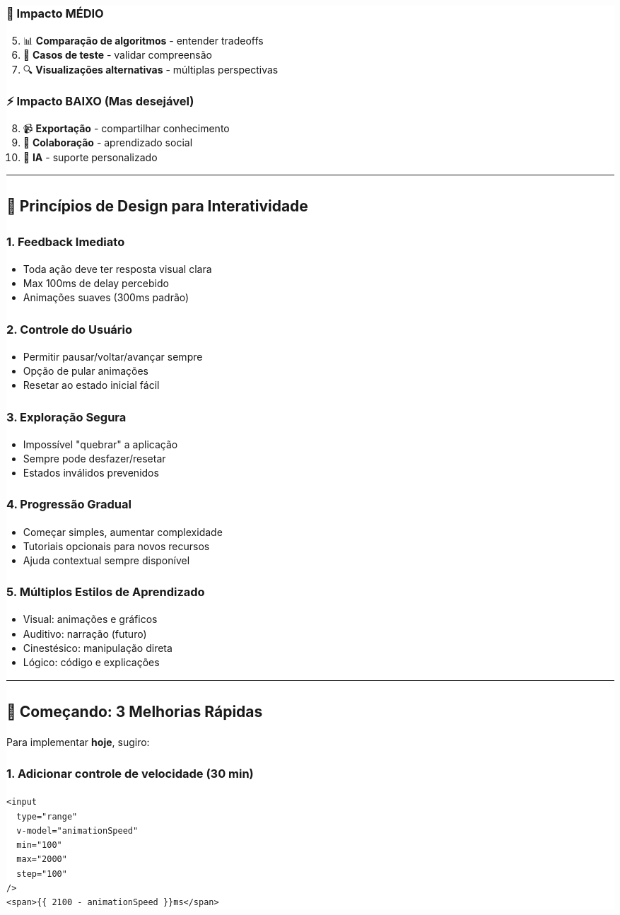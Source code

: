 ### 🌟 Impacto MÉDIO
5. 📊 **Comparação de algoritmos** - entender tradeoffs
6. 🧪 **Casos de teste** - validar compreensão
7. 🔍 **Visualizações alternativas** - múltiplas perspectivas

### ⚡ Impacto BAIXO (Mas desejável)
8. 📹 **Exportação** - compartilhar conhecimento
9. 👥 **Colaboração** - aprendizado social
10. 🤖 **IA** - suporte personalizado

---

## 🎨 Princípios de Design para Interatividade

### 1. **Feedback Imediato**
- Toda ação deve ter resposta visual clara
- Max 100ms de delay percebido
- Animações suaves (300ms padrão)

### 2. **Controle do Usuário**
- Permitir pausar/voltar/avançar sempre
- Opção de pular animações
- Resetar ao estado inicial fácil

### 3. **Exploração Segura**
- Impossível "quebrar" a aplicação
- Sempre pode desfazer/resetar
- Estados inválidos prevenidos

### 4. **Progressão Gradual**
- Começar simples, aumentar complexidade
- Tutoriais opcionais para novos recursos
- Ajuda contextual sempre disponível

### 5. **Múltiplos Estilos de Aprendizado**
- Visual: animações e gráficos
- Auditivo: narração (futuro)
- Cinestésico: manipulação direta
- Lógico: código e explicações

---

## 🚀 Começando: 3 Melhorias Rápidas

Para implementar **hoje**, sugiro:

### 1. **Adicionar controle de velocidade** (30 min)
```vue
<input
  type="range"
  v-model="animationSpeed"
  min="100"
  max="2000"
  step="100"
/>
<span>{{ 2100 - animationSpeed }}ms</span>
```
